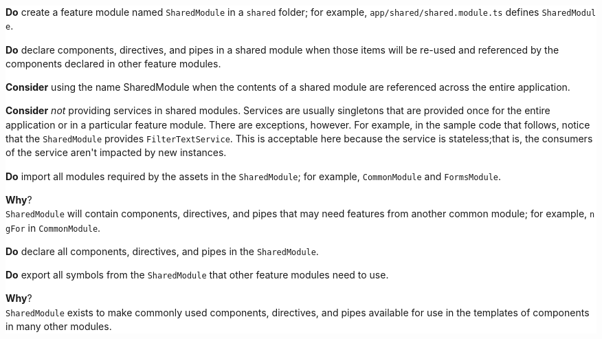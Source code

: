 **Do** create a feature module named `SharedModule` in a `shared` folder; for example, `app/shared/shared.module.ts` defines `SharedModule`.

</div>

<div class="s-rule do">

**Do** declare components, directives, and pipes in a shared module when those items will be re-used and referenced by the components declared in other feature modules.

</div>

<div class="s-rule consider">

**Consider** using the name SharedModule when the contents of a shared
module are referenced across the entire application.

</div>

<div class="s-rule avoid">

**Consider** _not_ providing services in shared modules.
Services are usually singletons that are provided once for the entire application or in a particular feature module.
There are exceptions, however.
For example, in the sample code that follows, notice that the `SharedModule` provides `FilterTextService`.
This is acceptable here because the service is stateless;that is, the consumers of the service aren't impacted by new instances.

</div>

<div class="s-rule do">

**Do** import all modules required by the assets in the `SharedModule`; for example, `CommonModule` and `FormsModule`.

</div>

<div class="s-why">

**Why**? <br />
`SharedModule` will contain components, directives, and pipes that may need features from another common module; for example, `ngFor` in `CommonModule`.

</div>

<div class="s-rule do">

**Do** declare all components, directives, and pipes in the `SharedModule`.

</div>

<div class="s-rule do">

**Do** export all symbols from the `SharedModule` that other feature modules need to use.

</div>

<div class="s-why">

**Why**? <br />
`SharedModule` exists to make commonly used components, directives, and pipes available for use in the templates of components in many other modules.
